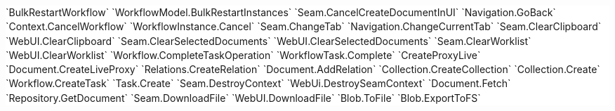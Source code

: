 <td colspan="1">`BulkRestartWorkflow`</td>
<td colspan="1">`WorkflowModel.BulkRestartInstances`</td>
</tr>
<tr>
<td colspan="1">`Seam.CancelCreateDocumentInUI`</td>
<td colspan="1">`Navigation.GoBack`</td>
</tr>
<tr>
<td colspan="1">`Context.CancelWorkflow`</td>
<td colspan="1">`WorkflowInstance.Cancel`</td>
</tr>
<tr>
<td colspan="1">`Seam.ChangeTab`</td>
<td colspan="1">`Navigation.ChangeCurrentTab`</td>
</tr>
<tr>
<td colspan="1">`Seam.ClearClipboard`</td>
<td colspan="1">`WebUI.ClearClipboard`</td>
</tr>
<tr>
<td colspan="1">`Seam.ClearSelectedDocuments`</td>
<td colspan="1">`WebUI.ClearSelectedDocuments`</td>
</tr>
<tr>
<td colspan="1">`Seam.ClearWorklist`</td>
<td colspan="1">`WebUI.ClearWorklist`</td>
</tr>
<tr>
<td colspan="1">`Workflow.CompleteTaskOperation`</td>
<td colspan="1">`WorkflowTask.Complete`</td>
</tr>
<tr>
<td colspan="1">`CreateProxyLive`</td>
<td colspan="1">`Document.CreateLiveProxy`</td>
</tr>
<tr>
<td colspan="1">`Relations.CreateRelation`</td>
<td colspan="1">`Document.AddRelation`</td>
</tr>
<tr>
<td colspan="1">`Collection.CreateCollection`</td>
<td colspan="1">`Collection.Create`</td>
</tr>
<tr>
<td colspan="1">`Workflow.CreateTask`</td>
<td colspan="1">`Task.Create`</td>
</tr>
<tr>
<td colspan="1">`Seam.DestroyContext`</td>
<td colspan="1">`WebUi.DestroySeamContext`</td>
</tr>
<tr>
<td colspan="1">`Document.Fetch`</td>
<td colspan="1">`Repository.GetDocument`</td>
</tr>
<tr>
<td colspan="1">`Seam.DownloadFile`</td>
<td colspan="1">`WebUI.DownloadFile`</td>
</tr>
<tr>
<td colspan="1">`Blob.ToFile`</td>
<td colspan="1">`Blob.ExportToFS`</td>
</tr>
<tr>